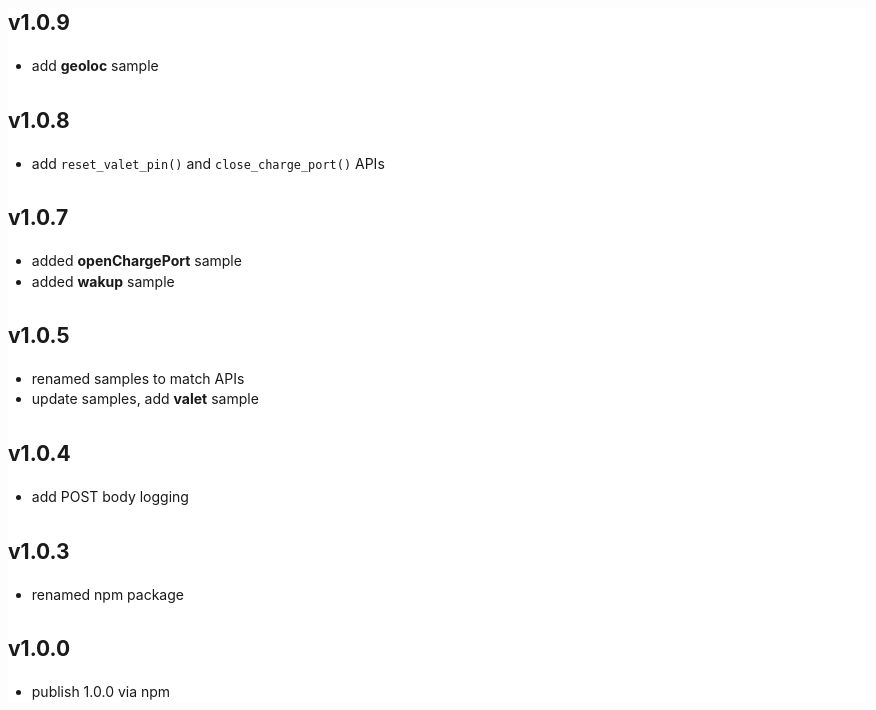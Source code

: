 ## v1.0.9
* add **geoloc** sample

## v1.0.8
* add `reset_valet_pin()` and `close_charge_port()` APIs

## v1.0.7
* added **openChargePort** sample
* added **wakup** sample

## v1.0.5
* renamed samples to match APIs
* update samples, add **valet** sample

## v1.0.4
* add POST body logging

## v1.0.3
* renamed npm package

## v1.0.0
* publish 1.0.0 via npm
